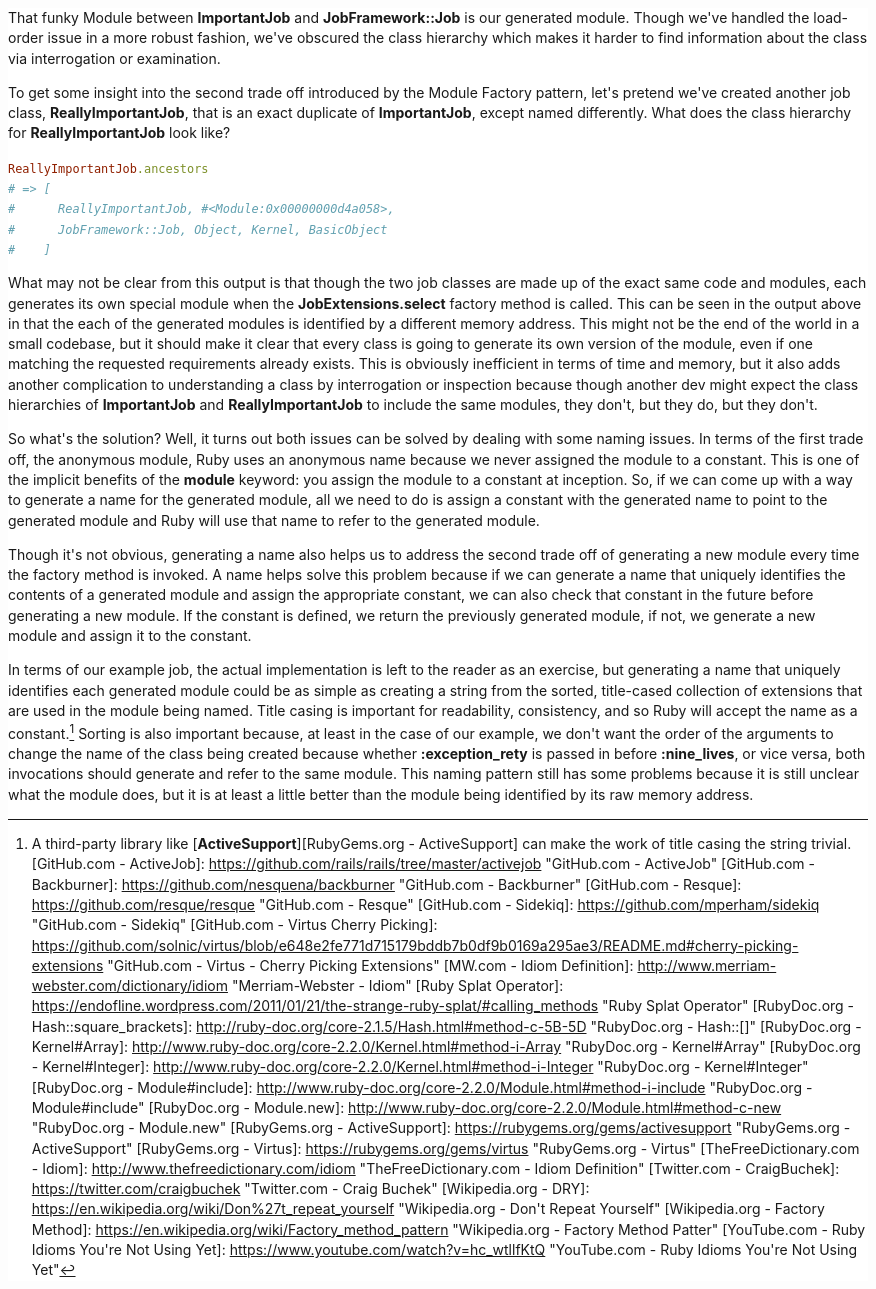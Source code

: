 That funky Module between **ImportantJob** and **JobFramework::Job** is our
generated module. Though we've handled the load-order issue in a more robust
fashion, we've obscured the class hierarchy which makes it harder to find
information about the class via interrogation or examination.

To get some insight into the second trade off introduced by the Module Factory
pattern, let's pretend we've created another job class, **ReallyImportantJob**,
that is an exact duplicate of **ImportantJob**, except named differently. What
does the class hierarchy for **ReallyImportantJob** look like?

```ruby
ReallyImportantJob.ancestors
# => [
#      ReallyImportantJob, #<Module:0x00000000d4a058>,
#      JobFramework::Job, Object, Kernel, BasicObject
#    ]
```

What may not be clear from this output is that though the two job classes are
made up of the exact same code and modules, each generates its own special
module when the **JobExtensions.select** factory method is called. This can be
seen in the output above in that the each of the generated modules is identified
by a different memory address. This might not be the end of the world in a small
codebase, but it should make it clear that every class is going to generate its
own version of the module, even if one matching the requested requirements
already exists. This is obviously inefficient in terms of time and memory, but
it also adds another complication to understanding a class by interrogation or
inspection because though another dev might expect the class hierarchies of
**ImportantJob** and **ReallyImportantJob** to include the same modules, they
don't, but they do, but they don't.

So what's the solution? Well, it turns out both issues can be solved by dealing
with some naming issues. In terms of the first trade off, the anonymous module,
Ruby uses an anonymous name because we never assigned the module to a constant.
This is one of the implicit benefits of the **module** keyword: you assign the
module to a constant at inception. So, if we can come up with a way to generate
a name for the generated module, all we need to do is assign a constant with the
generated name to point to the generated module and Ruby will use that name to
refer to the generated module.

Though it's not obvious, generating a name also helps us to address the second
trade off of generating a new module every time the factory method is invoked. A
name helps solve this problem because if we can generate a name that uniquely
identifies the contents of a generated module and assign the appropriate
constant, we can also check that constant in the future before generating a new
module. If the constant is defined, we return the previously generated module,
if not, we generate a new module and assign it to the constant.

In terms of our example job, the actual implementation is left to the reader as
an exercise, but generating a name that uniquely identifies each generated
module could be as simple as creating a string from the sorted, title-cased
collection of extensions that are used in the module being named. Title casing
is important for readability, consistency, and so Ruby will accept the name as a
constant.[^3] Sorting is also important because, at least in the case of our
example, we don't want the order of the arguments to change the name of the
class being created because whether **:exception_rety** is passed in before
**:nine_lives**, or vice versa, both invocations should generate and refer to
the same module. This naming pattern still has some problems because it is still
unclear what the module does, but it is at least a little better than the module
being identified by its raw memory address.


[^1]: Source: [Merriam-Webster][MW.com - Idiom Definition]
[^2]: Source [thefreedictionary.com][TheFreeDictionary.com - Idiom]
[^3]: A third-party library like [**ActiveSupport**][RubyGems.org - ActiveSupport] can make the work of title casing the string trivial.
[GitHub.com - ActiveJob]: https://github.com/rails/rails/tree/master/activejob "GitHub.com - ActiveJob"
[GitHub.com - Backburner]: https://github.com/nesquena/backburner "GitHub.com - Backburner"
[GitHub.com - Resque]: https://github.com/resque/resque "GitHub.com - Resque"
[GitHub.com - Sidekiq]: https://github.com/mperham/sidekiq "GitHub.com - Sidekiq"
[GitHub.com - Virtus Cherry Picking]: https://github.com/solnic/virtus/blob/e648e2fe771d715179bddb7b0df9b0169a295ae3/README.md#cherry-picking-extensions "GitHub.com - Virtus - Cherry Picking Extensions"
[MW.com - Idiom Definition]: http://www.merriam-webster.com/dictionary/idiom "Merriam-Webster - Idiom"
[Ruby Splat Operator]: https://endofline.wordpress.com/2011/01/21/the-strange-ruby-splat/#calling_methods "Ruby Splat Operator"
[RubyDoc.org - Hash::square_brackets]: http://ruby-doc.org/core-2.1.5/Hash.html#method-c-5B-5D "RubyDoc.org - Hash::[]"
[RubyDoc.org - Kernel#Array]: http://www.ruby-doc.org/core-2.2.0/Kernel.html#method-i-Array "RubyDoc.org - Kernel#Array"
[RubyDoc.org - Kernel#Integer]: http://www.ruby-doc.org/core-2.2.0/Kernel.html#method-i-Integer "RubyDoc.org - Kernel#Integer"
[RubyDoc.org - Module#include]: http://www.ruby-doc.org/core-2.2.0/Module.html#method-i-include "RubyDoc.org - Module#include"
[RubyDoc.org - Module.new]: http://www.ruby-doc.org/core-2.2.0/Module.html#method-c-new "RubyDoc.org - Module.new"
[RubyGems.org - ActiveSupport]: https://rubygems.org/gems/activesupport "RubyGems.org - ActiveSupport"
[RubyGems.org - Virtus]: https://rubygems.org/gems/virtus "RubyGems.org - Virtus"
[TheFreeDictionary.com - Idiom]: http://www.thefreedictionary.com/idiom "TheFreeDictionary.com - Idiom Definition"
[Twitter.com - CraigBuchek]: https://twitter.com/craigbuchek "Twitter.com - Craig Buchek"
[Wikipedia.org - DRY]: https://en.wikipedia.org/wiki/Don%27t_repeat_yourself "Wikipedia.org - Don't Repeat Yourself"
[Wikipedia.org - Factory Method]: https://en.wikipedia.org/wiki/Factory_method_pattern "Wikipedia.org - Factory Method Patter"
[YouTube.com - Ruby Idioms You're Not Using Yet]: https://www.youtube.com/watch?v=hc_wtllfKtQ "YouTube.com - Ruby Idioms You're Not Using Yet"